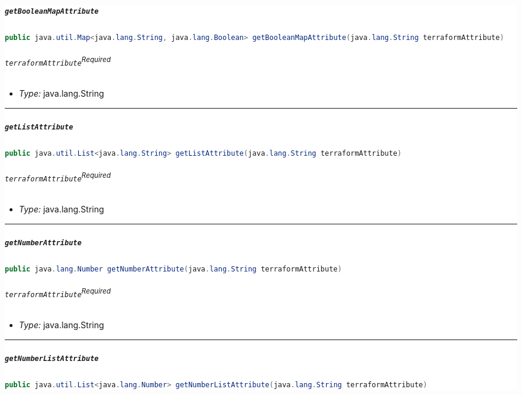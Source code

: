 ##### `getBooleanMapAttribute` <a name="getBooleanMapAttribute" id="@cdktf/provider-waypoint.dataWaypointAuthMethod.DataWaypointAuthMethod.getBooleanMapAttribute"></a>

```java
public java.util.Map<java.lang.String, java.lang.Boolean> getBooleanMapAttribute(java.lang.String terraformAttribute)
```

###### `terraformAttribute`<sup>Required</sup> <a name="terraformAttribute" id="@cdktf/provider-waypoint.dataWaypointAuthMethod.DataWaypointAuthMethod.getBooleanMapAttribute.parameter.terraformAttribute"></a>

- *Type:* java.lang.String

---

##### `getListAttribute` <a name="getListAttribute" id="@cdktf/provider-waypoint.dataWaypointAuthMethod.DataWaypointAuthMethod.getListAttribute"></a>

```java
public java.util.List<java.lang.String> getListAttribute(java.lang.String terraformAttribute)
```

###### `terraformAttribute`<sup>Required</sup> <a name="terraformAttribute" id="@cdktf/provider-waypoint.dataWaypointAuthMethod.DataWaypointAuthMethod.getListAttribute.parameter.terraformAttribute"></a>

- *Type:* java.lang.String

---

##### `getNumberAttribute` <a name="getNumberAttribute" id="@cdktf/provider-waypoint.dataWaypointAuthMethod.DataWaypointAuthMethod.getNumberAttribute"></a>

```java
public java.lang.Number getNumberAttribute(java.lang.String terraformAttribute)
```

###### `terraformAttribute`<sup>Required</sup> <a name="terraformAttribute" id="@cdktf/provider-waypoint.dataWaypointAuthMethod.DataWaypointAuthMethod.getNumberAttribute.parameter.terraformAttribute"></a>

- *Type:* java.lang.String

---

##### `getNumberListAttribute` <a name="getNumberListAttribute" id="@cdktf/provider-waypoint.dataWaypointAuthMethod.DataWaypointAuthMethod.getNumberListAttribute"></a>

```java
public java.util.List<java.lang.Number> getNumberListAttribute(java.lang.String terraformAttribute)
```
